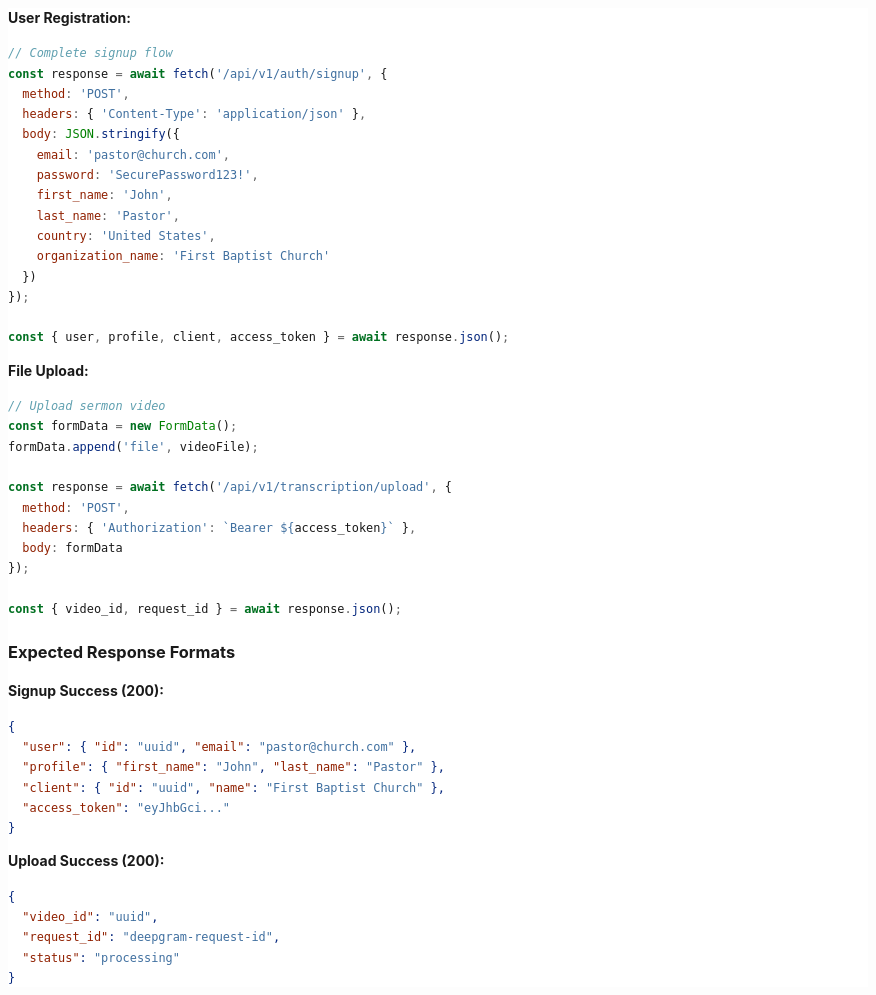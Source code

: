 **User Registration:**
```javascript
// Complete signup flow
const response = await fetch('/api/v1/auth/signup', {
  method: 'POST',
  headers: { 'Content-Type': 'application/json' },
  body: JSON.stringify({
    email: 'pastor@church.com',
    password: 'SecurePassword123!',
    first_name: 'John',
    last_name: 'Pastor',
    country: 'United States',
    organization_name: 'First Baptist Church'
  })
});

const { user, profile, client, access_token } = await response.json();
```

**File Upload:**
```javascript
// Upload sermon video
const formData = new FormData();
formData.append('file', videoFile);

const response = await fetch('/api/v1/transcription/upload', {
  method: 'POST',
  headers: { 'Authorization': `Bearer ${access_token}` },
  body: formData
});

const { video_id, request_id } = await response.json();
```

### **Expected Response Formats**

**Signup Success (200):**
```json
{
  "user": { "id": "uuid", "email": "pastor@church.com" },
  "profile": { "first_name": "John", "last_name": "Pastor" },
  "client": { "id": "uuid", "name": "First Baptist Church" },
  "access_token": "eyJhbGci..."
}
```

**Upload Success (200):**
```json
{
  "video_id": "uuid",
  "request_id": "deepgram-request-id",
  "status": "processing"
}
```
